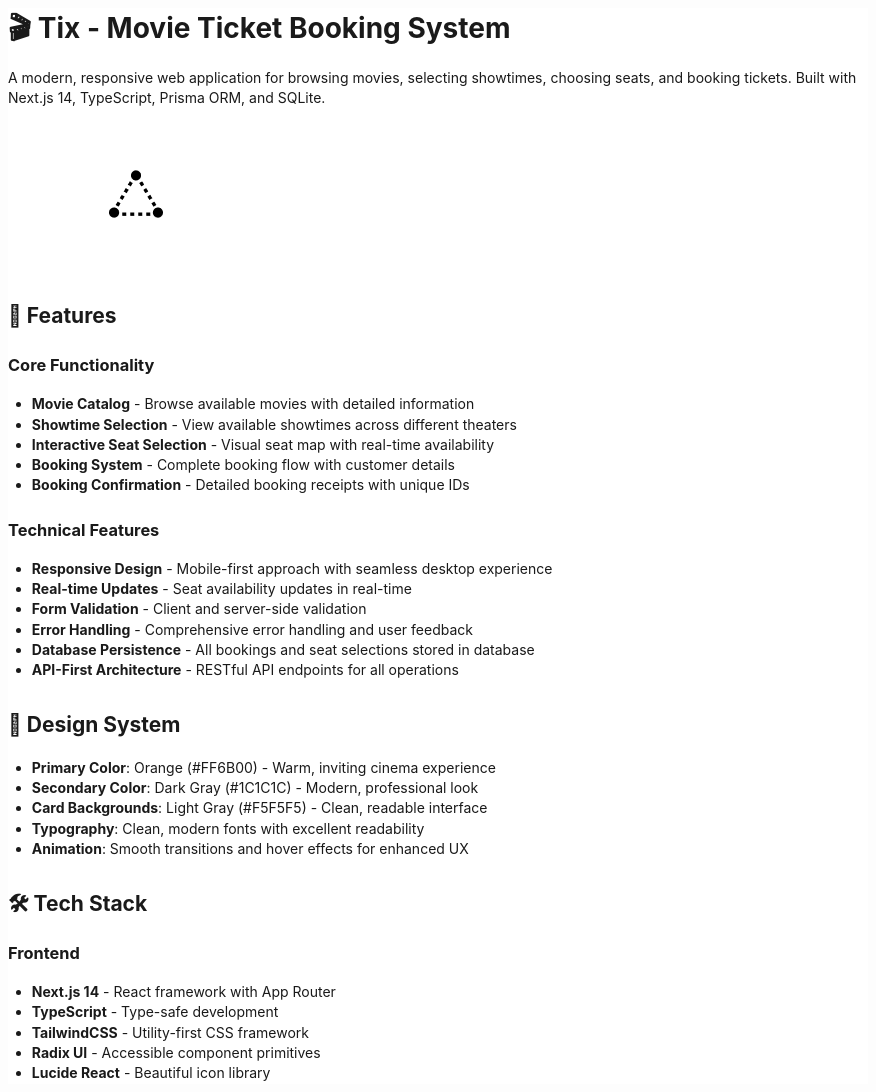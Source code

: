# 🎬 Tix - Movie Ticket Booking System

A modern, responsive web application for browsing movies, selecting showtimes, choosing seats, and booking tickets. Built with Next.js 14, TypeScript, Prisma ORM, and SQLite.

![Tix Banner](public/placeholder-logo.png)

## 🚀 Features

### Core Functionality

- **Movie Catalog** - Browse available movies with detailed information
- **Showtime Selection** - View available showtimes across different theaters
- **Interactive Seat Selection** - Visual seat map with real-time availability
- **Booking System** - Complete booking flow with customer details
- **Booking Confirmation** - Detailed booking receipts with unique IDs

### Technical Features

- **Responsive Design** - Mobile-first approach with seamless desktop experience
- **Real-time Updates** - Seat availability updates in real-time
- **Form Validation** - Client and server-side validation
- **Error Handling** - Comprehensive error handling and user feedback
- **Database Persistence** - All bookings and seat selections stored in database
- **API-First Architecture** - RESTful API endpoints for all operations

## 🎨 Design System

- **Primary Color**: Orange (#FF6B00) - Warm, inviting cinema experience
- **Secondary Color**: Dark Gray (#1C1C1C) - Modern, professional look
- **Card Backgrounds**: Light Gray (#F5F5F5) - Clean, readable interface
- **Typography**: Clean, modern fonts with excellent readability
- **Animation**: Smooth transitions and hover effects for enhanced UX

## 🛠️ Tech Stack

### Frontend

- **Next.js 14** - React framework with App Router
- **TypeScript** - Type-safe development
- **TailwindCSS** - Utility-first CSS framework
- **Radix UI** - Accessible component primitives
- **Lucide React** - Beautiful icon library
